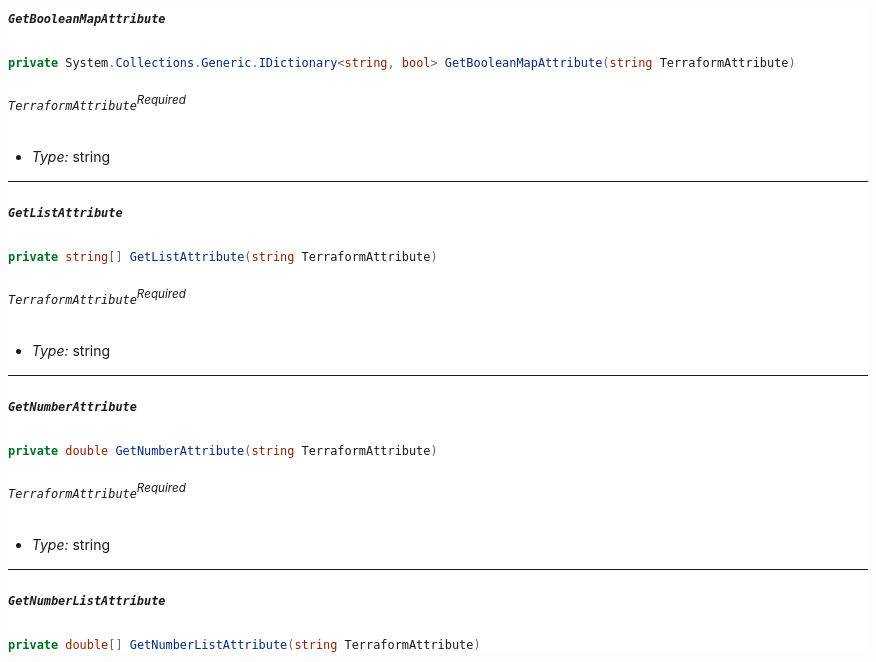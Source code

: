 ##### `GetBooleanMapAttribute` <a name="GetBooleanMapAttribute" id="rhizo-co-terraform-provider-wiz.dataWizOrganizations.DataWizOrganizations.getBooleanMapAttribute"></a>

```csharp
private System.Collections.Generic.IDictionary<string, bool> GetBooleanMapAttribute(string TerraformAttribute)
```

###### `TerraformAttribute`<sup>Required</sup> <a name="TerraformAttribute" id="rhizo-co-terraform-provider-wiz.dataWizOrganizations.DataWizOrganizations.getBooleanMapAttribute.parameter.terraformAttribute"></a>

- *Type:* string

---

##### `GetListAttribute` <a name="GetListAttribute" id="rhizo-co-terraform-provider-wiz.dataWizOrganizations.DataWizOrganizations.getListAttribute"></a>

```csharp
private string[] GetListAttribute(string TerraformAttribute)
```

###### `TerraformAttribute`<sup>Required</sup> <a name="TerraformAttribute" id="rhizo-co-terraform-provider-wiz.dataWizOrganizations.DataWizOrganizations.getListAttribute.parameter.terraformAttribute"></a>

- *Type:* string

---

##### `GetNumberAttribute` <a name="GetNumberAttribute" id="rhizo-co-terraform-provider-wiz.dataWizOrganizations.DataWizOrganizations.getNumberAttribute"></a>

```csharp
private double GetNumberAttribute(string TerraformAttribute)
```

###### `TerraformAttribute`<sup>Required</sup> <a name="TerraformAttribute" id="rhizo-co-terraform-provider-wiz.dataWizOrganizations.DataWizOrganizations.getNumberAttribute.parameter.terraformAttribute"></a>

- *Type:* string

---

##### `GetNumberListAttribute` <a name="GetNumberListAttribute" id="rhizo-co-terraform-provider-wiz.dataWizOrganizations.DataWizOrganizations.getNumberListAttribute"></a>

```csharp
private double[] GetNumberListAttribute(string TerraformAttribute)
```
